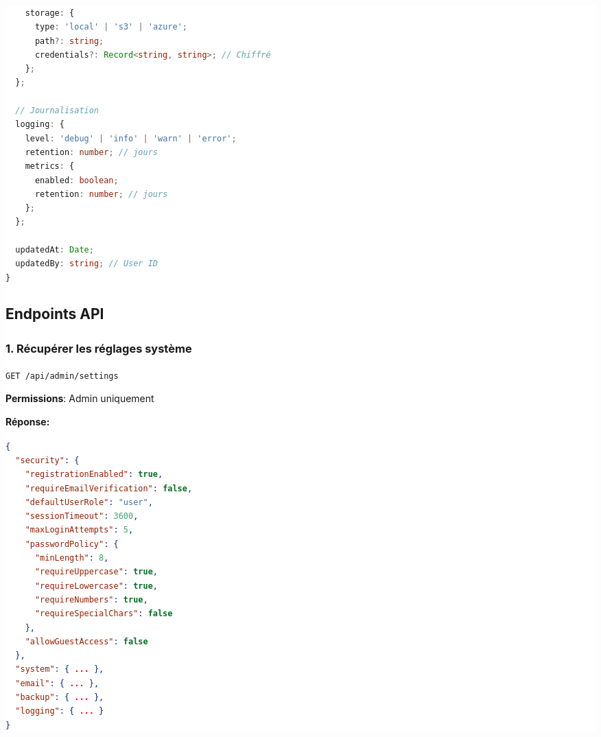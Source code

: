 ```typescript
    storage: {
      type: 'local' | 's3' | 'azure';
      path?: string;
      credentials?: Record<string, string>; // Chiffré
    };
  };
  
  // Journalisation
  logging: {
    level: 'debug' | 'info' | 'warn' | 'error';
    retention: number; // jours
    metrics: {
      enabled: boolean;
      retention: number; // jours
    };
  };
  
  updatedAt: Date;
  updatedBy: string; // User ID
}
```

## Endpoints API

### 1. Récupérer les réglages système
```
GET /api/admin/settings
```

**Permissions**: Admin uniquement

**Réponse:**
```json
{
  "security": {
    "registrationEnabled": true,
    "requireEmailVerification": false,
    "defaultUserRole": "user",
    "sessionTimeout": 3600,
    "maxLoginAttempts": 5,
    "passwordPolicy": {
      "minLength": 8,
      "requireUppercase": true,
      "requireLowercase": true,
      "requireNumbers": true,
      "requireSpecialChars": false
    },
    "allowGuestAccess": false
  },
  "system": { ... },
  "email": { ... },
  "backup": { ... },
  "logging": { ... }
}
```
